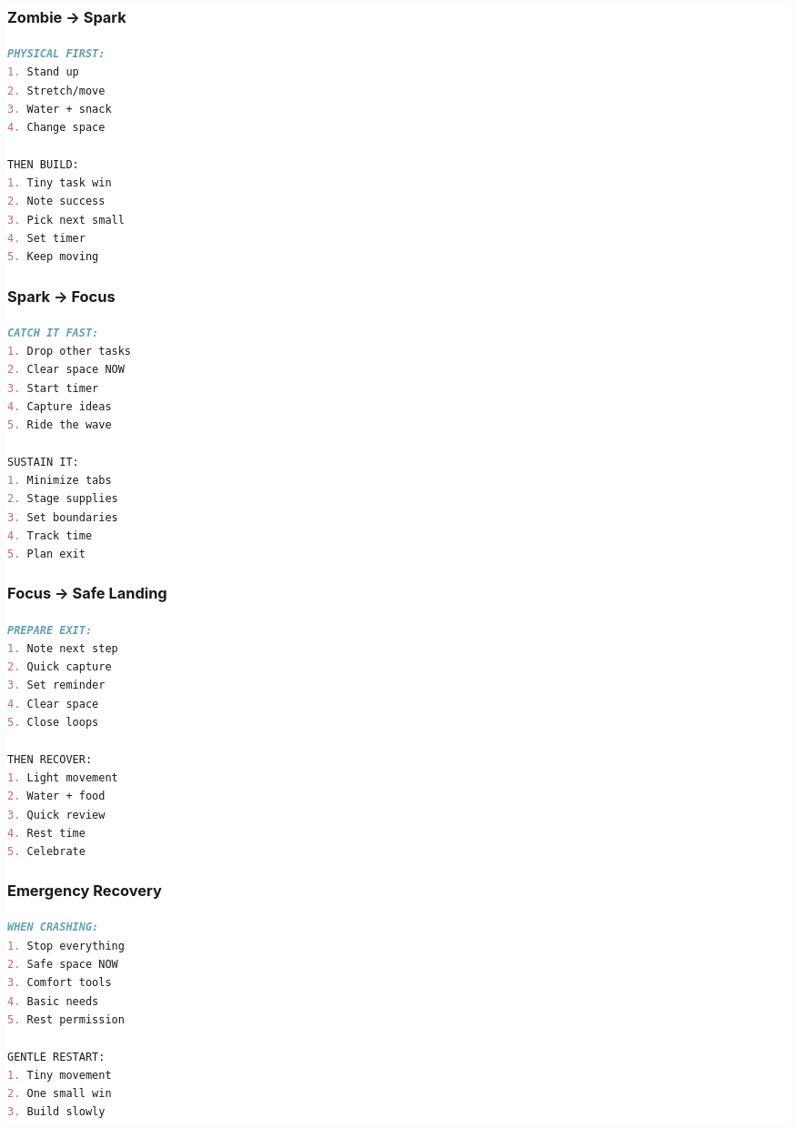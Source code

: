 ### Zombie → Spark
```markdown
PHYSICAL FIRST:
1. Stand up
2. Stretch/move
3. Water + snack
4. Change space

THEN BUILD:
1. Tiny task win
2. Note success
3. Pick next small
4. Set timer
5. Keep moving
```

### Spark → Focus
```markdown
CATCH IT FAST:
1. Drop other tasks
2. Clear space NOW
3. Start timer
4. Capture ideas
5. Ride the wave

SUSTAIN IT:
1. Minimize tabs
2. Stage supplies
3. Set boundaries
4. Track time
5. Plan exit
```

### Focus → Safe Landing
```markdown
PREPARE EXIT:
1. Note next step
2. Quick capture
3. Set reminder
4. Clear space
5. Close loops

THEN RECOVER:
1. Light movement
2. Water + food
3. Quick review
4. Rest time
5. Celebrate
```

### Emergency Recovery
```markdown
WHEN CRASHING:
1. Stop everything
2. Safe space NOW
3. Comfort tools
4. Basic needs
5. Rest permission

GENTLE RESTART:
1. Tiny movement
2. One small win
3. Build slowly
```
